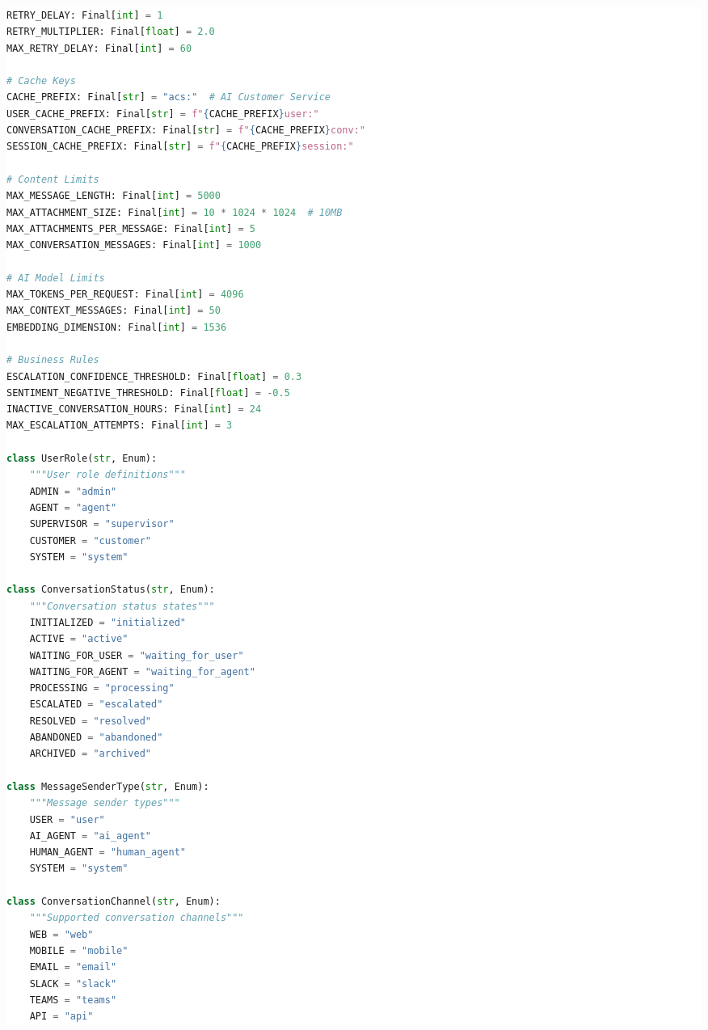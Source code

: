 ```python
RETRY_DELAY: Final[int] = 1
RETRY_MULTIPLIER: Final[float] = 2.0
MAX_RETRY_DELAY: Final[int] = 60

# Cache Keys
CACHE_PREFIX: Final[str] = "acs:"  # AI Customer Service
USER_CACHE_PREFIX: Final[str] = f"{CACHE_PREFIX}user:"
CONVERSATION_CACHE_PREFIX: Final[str] = f"{CACHE_PREFIX}conv:"
SESSION_CACHE_PREFIX: Final[str] = f"{CACHE_PREFIX}session:"

# Content Limits
MAX_MESSAGE_LENGTH: Final[int] = 5000
MAX_ATTACHMENT_SIZE: Final[int] = 10 * 1024 * 1024  # 10MB
MAX_ATTACHMENTS_PER_MESSAGE: Final[int] = 5
MAX_CONVERSATION_MESSAGES: Final[int] = 1000

# AI Model Limits
MAX_TOKENS_PER_REQUEST: Final[int] = 4096
MAX_CONTEXT_MESSAGES: Final[int] = 50
EMBEDDING_DIMENSION: Final[int] = 1536

# Business Rules
ESCALATION_CONFIDENCE_THRESHOLD: Final[float] = 0.3
SENTIMENT_NEGATIVE_THRESHOLD: Final[float] = -0.5
INACTIVE_CONVERSATION_HOURS: Final[int] = 24
MAX_ESCALATION_ATTEMPTS: Final[int] = 3

class UserRole(str, Enum):
    """User role definitions"""
    ADMIN = "admin"
    AGENT = "agent"
    SUPERVISOR = "supervisor"
    CUSTOMER = "customer"
    SYSTEM = "system"

class ConversationStatus(str, Enum):
    """Conversation status states"""
    INITIALIZED = "initialized"
    ACTIVE = "active"
    WAITING_FOR_USER = "waiting_for_user"
    WAITING_FOR_AGENT = "waiting_for_agent"
    PROCESSING = "processing"
    ESCALATED = "escalated"
    RESOLVED = "resolved"
    ABANDONED = "abandoned"
    ARCHIVED = "archived"

class MessageSenderType(str, Enum):
    """Message sender types"""
    USER = "user"
    AI_AGENT = "ai_agent"
    HUMAN_AGENT = "human_agent"
    SYSTEM = "system"

class ConversationChannel(str, Enum):
    """Supported conversation channels"""
    WEB = "web"
    MOBILE = "mobile"
    EMAIL = "email"
    SLACK = "slack"
    TEAMS = "teams"
    API = "api"

```